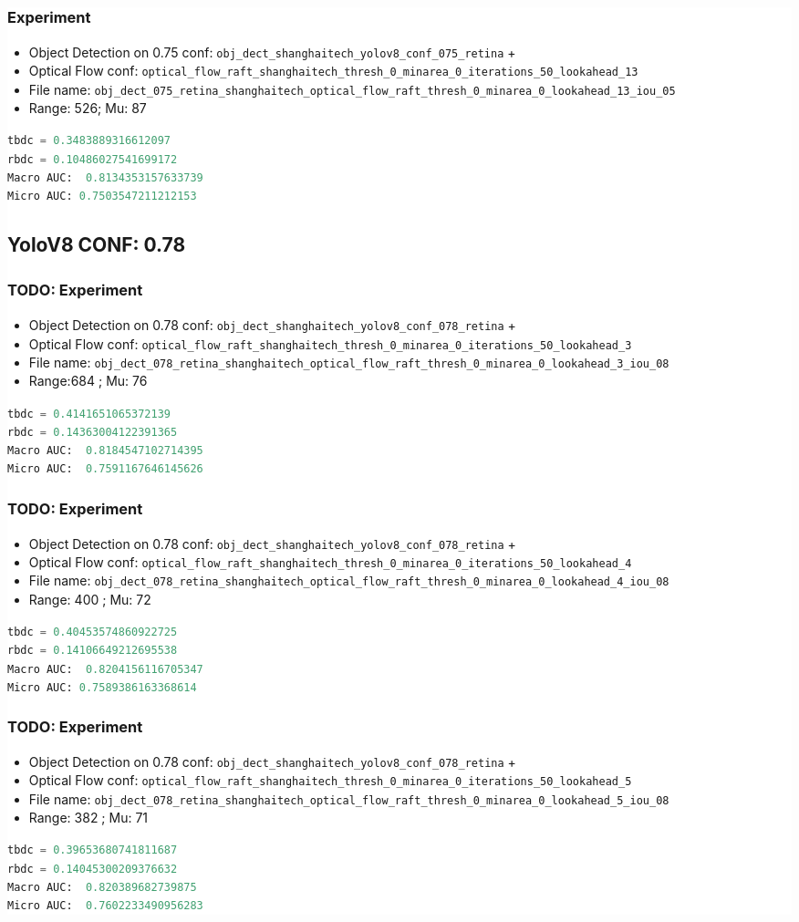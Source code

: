 ### Experiment
- Object Detection on 0.75 conf: `obj_dect_shanghaitech_yolov8_conf_075_retina` + 
- Optical Flow conf: `optical_flow_raft_shanghaitech_thresh_0_minarea_0_iterations_50_lookahead_13`
- File name: `obj_dect_075_retina_shanghaitech_optical_flow_raft_thresh_0_minarea_0_lookahead_13_iou_05`
- Range: 526; Mu: 87
```py
tbdc = 0.3483889316612097
rbdc = 0.10486027541699172
Macro AUC:  0.8134353157633739
Micro AUC: 0.7503547211212153 
```

## YoloV8 CONF: 0.78

### TODO: Experiment
- Object Detection on 0.78 conf: `obj_dect_shanghaitech_yolov8_conf_078_retina` + 
- Optical Flow conf: `optical_flow_raft_shanghaitech_thresh_0_minarea_0_iterations_50_lookahead_3`
- File name: `obj_dect_078_retina_shanghaitech_optical_flow_raft_thresh_0_minarea_0_lookahead_3_iou_08`
- Range:684   ; Mu: 76
```py
tbdc = 0.4141651065372139
rbdc = 0.14363004122391365
Macro AUC:  0.8184547102714395  
Micro AUC:  0.7591167646145626 
```

### TODO: Experiment
- Object Detection on 0.78 conf: `obj_dect_shanghaitech_yolov8_conf_078_retina` + 
- Optical Flow conf: `optical_flow_raft_shanghaitech_thresh_0_minarea_0_iterations_50_lookahead_4`
- File name: `obj_dect_078_retina_shanghaitech_optical_flow_raft_thresh_0_minarea_0_lookahead_4_iou_08`
- Range: 400  ; Mu: 72
```py
tbdc = 0.40453574860922725
rbdc = 0.14106649212695538
Macro AUC:  0.8204156116705347  
Micro AUC: 0.7589386163368614    
```

### TODO: Experiment
- Object Detection on 0.78 conf: `obj_dect_shanghaitech_yolov8_conf_078_retina` + 
- Optical Flow conf: `optical_flow_raft_shanghaitech_thresh_0_minarea_0_iterations_50_lookahead_5`
- File name: `obj_dect_078_retina_shanghaitech_optical_flow_raft_thresh_0_minarea_0_lookahead_5_iou_08`
- Range: 382  ; Mu: 71
```py
tbdc = 0.39653680741811687
rbdc = 0.14045300209376632
Macro AUC:  0.820389682739875  
Micro AUC:  0.7602233490956283   
```
